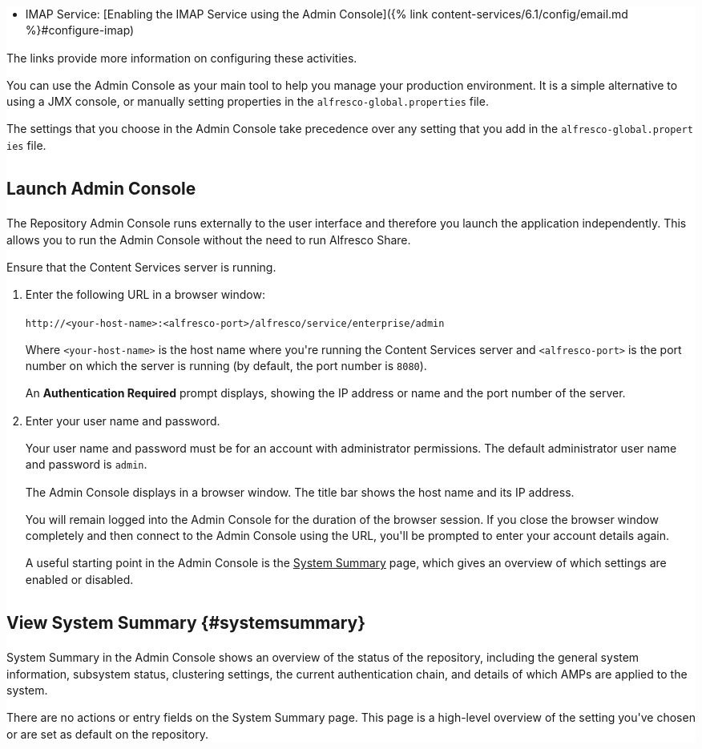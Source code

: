   * IMAP Service: [Enabling the IMAP Service using the Admin Console]({% link content-services/6.1/config/email.md %}#configure-imap)

The links provide more information on configuring these activities.

You can use the Admin Console as your main tool to help you manage your production environment. It is a simple alternative to using a JMX console, or manually setting properties in the `alfresco-global.properties` file.

The settings that you choose in the Admin Console take precedence over any setting that you add in the `alfresco-global.properties` file.

## Launch Admin Console

The Repository Admin Console runs externally to the user interface and therefore you launch the application independently. This allows you to run the Admin Console without the need to run Alfresco Share.

Ensure that the Content Services server is running.

1. Enter the following URL in a browser window:

    ```http
    http://<your-host-name>:<alfresco-port>/alfresco/service/enterprise/admin
    ```

    Where `<your-host-name>` is the host name where you're running the Content Services server and `<alfresco-port>` is the port number on which the server is running (by default, the port number is `8080`).

    An **Authentication Required** prompt displays, showing the IP address or name and the port number of the server.

2. Enter your user name and password.

    Your user name and password must be for an account with administrator permissions. The default administrator user name and password is `admin`.

    The Admin Console displays in a browser window. The title bar shows the host name and its IP address.

    You will remain logged into the Admin Console for the duration of the browser session. If you close the browser window completely and then connect to the Admin Console using the URL, you'll be prompted to enter your account details again.

    A useful starting point in the Admin Console is the [System Summary](#systemsummary) page, which gives an overview of which settings are enabled or disabled.

## View System Summary {#systemsummary}

System Summary in the Admin Console shows an overview of the status of the repository, including the general system information, subsystem status, clustering settings, the current authentication chain, and details of which AMPs are applied to the system.

There are no actions or entry fields on the System Summary page. This page is a high-level overview of the setting you've chosen or are set as default on the repository.

